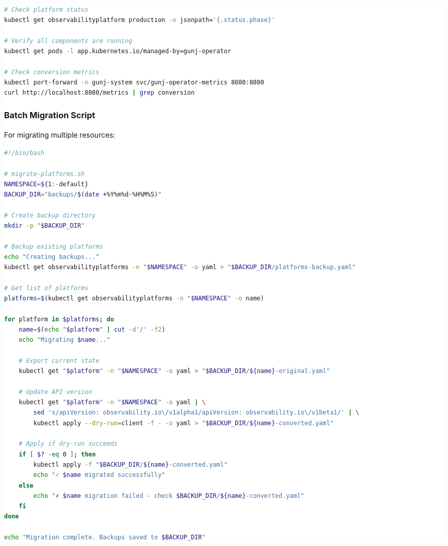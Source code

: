 ```bash
# Check platform status
kubectl get observabilityplatform production -o jsonpath='{.status.phase}'

# Verify all components are running
kubectl get pods -l app.kubernetes.io/managed-by=gunj-operator

# Check conversion metrics
kubectl port-forward -n gunj-system svc/gunj-operator-metrics 8080:8080
curl http://localhost:8080/metrics | grep conversion
```

### Batch Migration Script

For migrating multiple resources:

```bash
#!/bin/bash

# migrate-platforms.sh
NAMESPACE=${1:-default}
BACKUP_DIR="backups/$(date +%Y%m%d-%H%M%S)"

# Create backup directory
mkdir -p "$BACKUP_DIR"

# Backup existing platforms
echo "Creating backups..."
kubectl get observabilityplatforms -n "$NAMESPACE" -o yaml > "$BACKUP_DIR/platforms-backup.yaml"

# Get list of platforms
platforms=$(kubectl get observabilityplatforms -n "$NAMESPACE" -o name)

for platform in $platforms; do
    name=$(echo "$platform" | cut -d'/' -f2)
    echo "Migrating $name..."
    
    # Export current state
    kubectl get "$platform" -n "$NAMESPACE" -o yaml > "$BACKUP_DIR/${name}-original.yaml"
    
    # Update API version
    kubectl get "$platform" -n "$NAMESPACE" -o yaml | \
        sed 's/apiVersion: observability.io\/v1alpha1/apiVersion: observability.io\/v1beta1/' | \
        kubectl apply --dry-run=client -f - -o yaml > "$BACKUP_DIR/${name}-converted.yaml"
    
    # Apply if dry-run succeeds
    if [ $? -eq 0 ]; then
        kubectl apply -f "$BACKUP_DIR/${name}-converted.yaml"
        echo "✓ $name migrated successfully"
    else
        echo "✗ $name migration failed - check $BACKUP_DIR/${name}-converted.yaml"
    fi
done

echo "Migration complete. Backups saved to $BACKUP_DIR"
```
